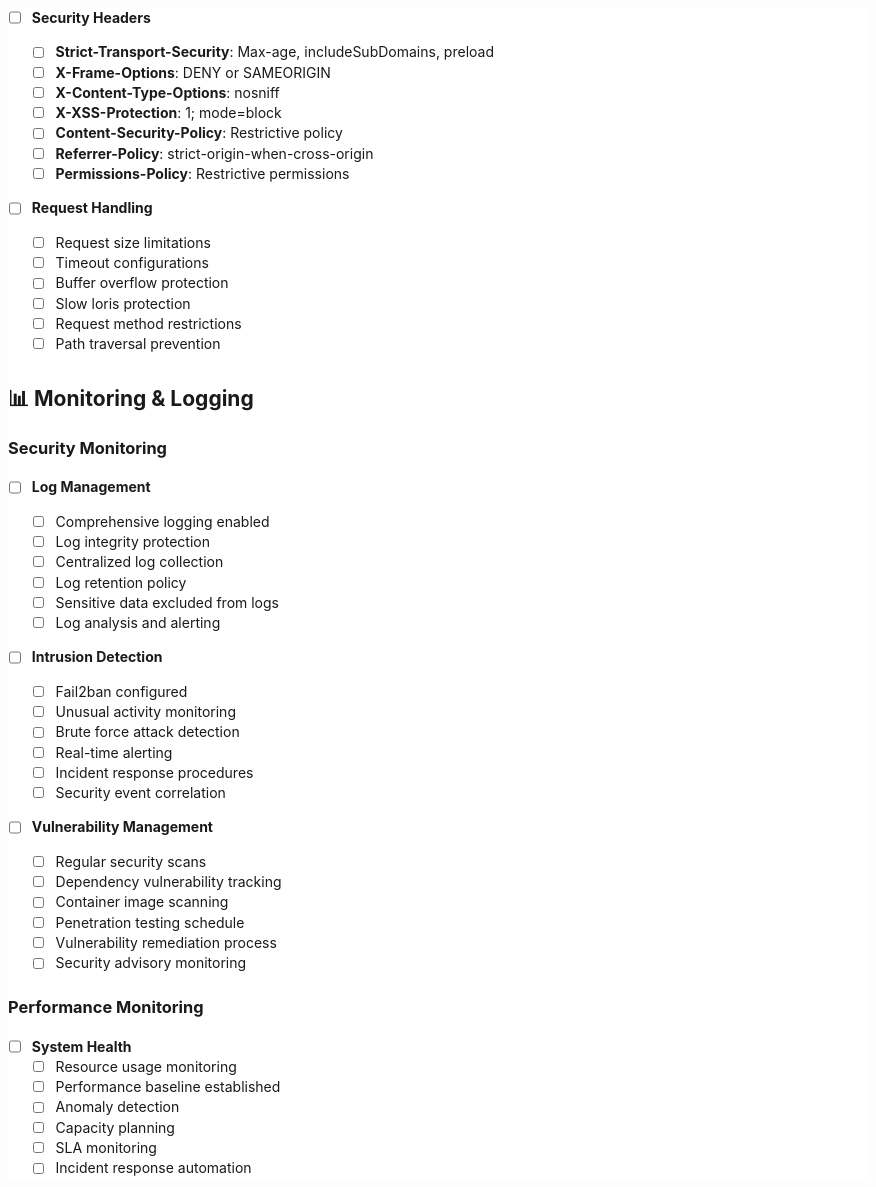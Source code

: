 - [ ] **Security Headers**

  - [ ] **Strict-Transport-Security**: Max-age, includeSubDomains, preload
  - [ ] **X-Frame-Options**: DENY or SAMEORIGIN
  - [ ] **X-Content-Type-Options**: nosniff
  - [ ] **X-XSS-Protection**: 1; mode=block
  - [ ] **Content-Security-Policy**: Restrictive policy
  - [ ] **Referrer-Policy**: strict-origin-when-cross-origin
  - [ ] **Permissions-Policy**: Restrictive permissions

- [ ] **Request Handling**
  - [ ] Request size limitations
  - [ ] Timeout configurations
  - [ ] Buffer overflow protection
  - [ ] Slow loris protection
  - [ ] Request method restrictions
  - [ ] Path traversal prevention

## 📊 Monitoring & Logging

### Security Monitoring

- [ ] **Log Management**

  - [ ] Comprehensive logging enabled
  - [ ] Log integrity protection
  - [ ] Centralized log collection
  - [ ] Log retention policy
  - [ ] Sensitive data excluded from logs
  - [ ] Log analysis and alerting

- [ ] **Intrusion Detection**

  - [ ] Fail2ban configured
  - [ ] Unusual activity monitoring
  - [ ] Brute force attack detection
  - [ ] Real-time alerting
  - [ ] Incident response procedures
  - [ ] Security event correlation

- [ ] **Vulnerability Management**
  - [ ] Regular security scans
  - [ ] Dependency vulnerability tracking
  - [ ] Container image scanning
  - [ ] Penetration testing schedule
  - [ ] Vulnerability remediation process
  - [ ] Security advisory monitoring

### Performance Monitoring

- [ ] **System Health**
  - [ ] Resource usage monitoring
  - [ ] Performance baseline established
  - [ ] Anomaly detection
  - [ ] Capacity planning
  - [ ] SLA monitoring
  - [ ] Incident response automation
